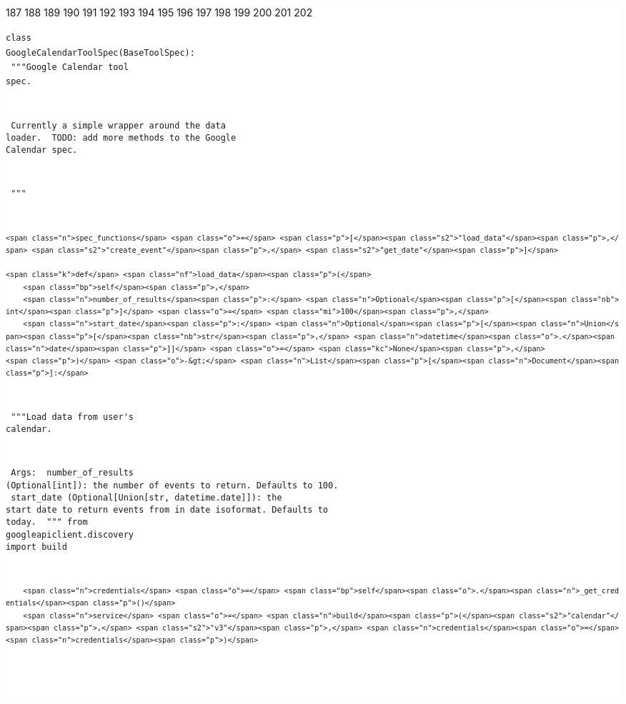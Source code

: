 <span class="normal">187</span>
<span class="normal">188</span>
<span class="normal">189</span>
<span class="normal">190</span>
<span class="normal">191</span>
<span class="normal">192</span>
<span class="normal">193</span>
<span class="normal">194</span>
<span class="normal">195</span>
<span class="normal">196</span>
<span class="normal">197</span>
<span class="normal">198</span>
<span class="normal">199</span>
<span class="normal">200</span>
<span class="normal">201</span>
<span class="normal">202</span></pre></div></td><td class="code"><div><pre><span></span><code><span class="k">class</span> <span class="nc">GoogleCalendarToolSpec</span><span class="p">(</span><span class="n">BaseToolSpec</span><span class="p">):</span>
<span class="w">    </span><span class="sd">"""Google Calendar tool spec.</span>

<span class="sd">    Currently a simple wrapper around the data loader.</span>
<span class="sd">    TODO: add more methods to the Google Calendar spec.</span>

<span class="sd">    """</span>

    <span class="n">spec_functions</span> <span class="o">=</span> <span class="p">[</span><span class="s2">"load_data"</span><span class="p">,</span> <span class="s2">"create_event"</span><span class="p">,</span> <span class="s2">"get_date"</span><span class="p">]</span>

    <span class="k">def</span> <span class="nf">load_data</span><span class="p">(</span>
        <span class="bp">self</span><span class="p">,</span>
        <span class="n">number_of_results</span><span class="p">:</span> <span class="n">Optional</span><span class="p">[</span><span class="nb">int</span><span class="p">]</span> <span class="o">=</span> <span class="mi">100</span><span class="p">,</span>
        <span class="n">start_date</span><span class="p">:</span> <span class="n">Optional</span><span class="p">[</span><span class="n">Union</span><span class="p">[</span><span class="nb">str</span><span class="p">,</span> <span class="n">datetime</span><span class="o">.</span><span class="n">date</span><span class="p">]]</span> <span class="o">=</span> <span class="kc">None</span><span class="p">,</span>
    <span class="p">)</span> <span class="o">-&gt;</span> <span class="n">List</span><span class="p">[</span><span class="n">Document</span><span class="p">]:</span>
<span class="w">        </span><span class="sd">"""Load data from user's calendar.</span>

<span class="sd">        Args:</span>
<span class="sd">            number_of_results (Optional[int]): the number of events to return. Defaults to 100.</span>
<span class="sd">            start_date (Optional[Union[str, datetime.date]]): the start date to return events from in date isoformat. Defaults to today.</span>
<span class="sd">        """</span>
        <span class="kn">from</span> <span class="nn">googleapiclient.discovery</span> <span class="kn">import</span> <span class="n">build</span>

        <span class="n">credentials</span> <span class="o">=</span> <span class="bp">self</span><span class="o">.</span><span class="n">_get_credentials</span><span class="p">()</span>
        <span class="n">service</span> <span class="o">=</span> <span class="n">build</span><span class="p">(</span><span class="s2">"calendar"</span><span class="p">,</span> <span class="s2">"v3"</span><span class="p">,</span> <span class="n">credentials</span><span class="o">=</span><span class="n">credentials</span><span class="p">)</span>
